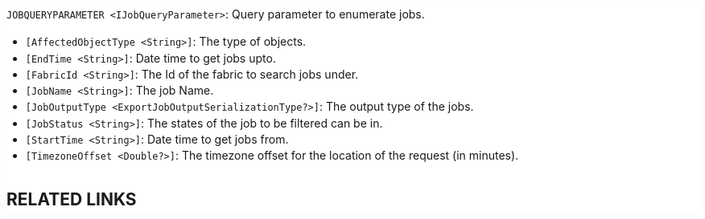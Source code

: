 `JOBQUERYPARAMETER <IJobQueryParameter>`: Query parameter to enumerate jobs.
  - `[AffectedObjectType <String>]`: The type of objects.
  - `[EndTime <String>]`: Date time to get jobs upto.
  - `[FabricId <String>]`: The Id of the fabric to search jobs under.
  - `[JobName <String>]`: The job Name.
  - `[JobOutputType <ExportJobOutputSerializationType?>]`: The output type of the jobs.
  - `[JobStatus <String>]`: The states of the job to be filtered can be in.
  - `[StartTime <String>]`: Date time to get jobs from.
  - `[TimezoneOffset <Double?>]`: The timezone offset for the location of the request (in minutes).

## RELATED LINKS

